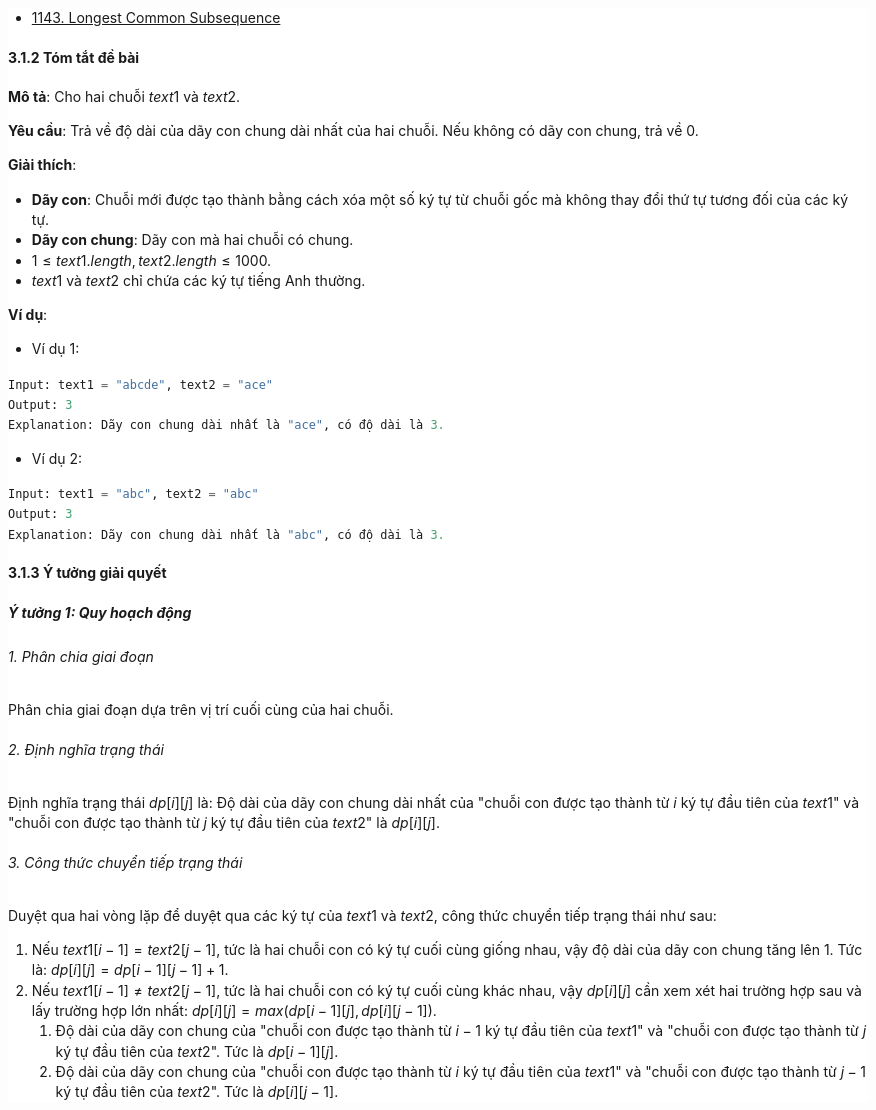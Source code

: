 - [1143. Longest Common Subsequence](https://leetcode.com/problems/longest-common-subsequence/)

#### 3.1.2 Tóm tắt đề bài

**Mô tả**: Cho hai chuỗi $text1$ và $text2$.

**Yêu cầu**: Trả về độ dài của dãy con chung dài nhất của hai chuỗi. Nếu không có dãy con chung, trả về $0$.

**Giải thích**:

- **Dãy con**: Chuỗi mới được tạo thành bằng cách xóa một số ký tự từ chuỗi gốc mà không thay đổi thứ tự tương đối của các ký tự.
- **Dãy con chung**: Dãy con mà hai chuỗi có chung.
- $1 \le text1.length, text2.length \le 1000$.
- $text1$ và $text2$ chỉ chứa các ký tự tiếng Anh thường.

**Ví dụ**:

- Ví dụ 1:

```python
Input: text1 = "abcde", text2 = "ace" 
Output: 3  
Explanation: Dãy con chung dài nhất là "ace", có độ dài là 3.
```

- Ví dụ 2:

```python
Input: text1 = "abc", text2 = "abc"
Output: 3
Explanation: Dãy con chung dài nhất là "abc", có độ dài là 3.
```

#### 3.1.3 Ý tưởng giải quyết

##### Ý tưởng 1: Quy hoạch động

###### 1. Phân chia giai đoạn

Phân chia giai đoạn dựa trên vị trí cuối cùng của hai chuỗi.

###### 2. Định nghĩa trạng thái

Định nghĩa trạng thái $dp[i][j]$ là: Độ dài của dãy con chung dài nhất của "chuỗi con được tạo thành từ $i$ ký tự đầu tiên của $text1$" và "chuỗi con được tạo thành từ $j$ ký tự đầu tiên của $text2$" là $dp[i][j]$.

###### 3. Công thức chuyển tiếp trạng thái

Duyệt qua hai vòng lặp để duyệt qua các ký tự của $text1$ và $text2$, công thức chuyển tiếp trạng thái như sau:

1. Nếu $text1[i - 1] = text2[j - 1]$, tức là hai chuỗi con có ký tự cuối cùng giống nhau, vậy độ dài của dãy con chung tăng lên $1$. Tức là: $dp[i][j] = dp[i - 1][j - 1] + 1$.
2. Nếu $text1[i - 1] \ne text2[j - 1]$, tức là hai chuỗi con có ký tự cuối cùng khác nhau, vậy $dp[i][j]$ cần xem xét hai trường hợp sau và lấy trường hợp lớn nhất: $dp[i][j] = max(dp[i - 1][j], dp[i][j - 1])$.
	1. Độ dài của dãy con chung của "chuỗi con được tạo thành từ $i - 1$ ký tự đầu tiên của $text1$" và "chuỗi con được tạo thành từ $j$ ký tự đầu tiên của $text2$". Tức là $dp[i - 1][j]$.
	2. Độ dài của dãy con chung của "chuỗi con được tạo thành từ $i$ ký tự đầu tiên của $text1$" và "chuỗi con được tạo thành từ $j - 1$ ký tự đầu tiên của $text2$". Tức là $dp[i][j - 1]$.
